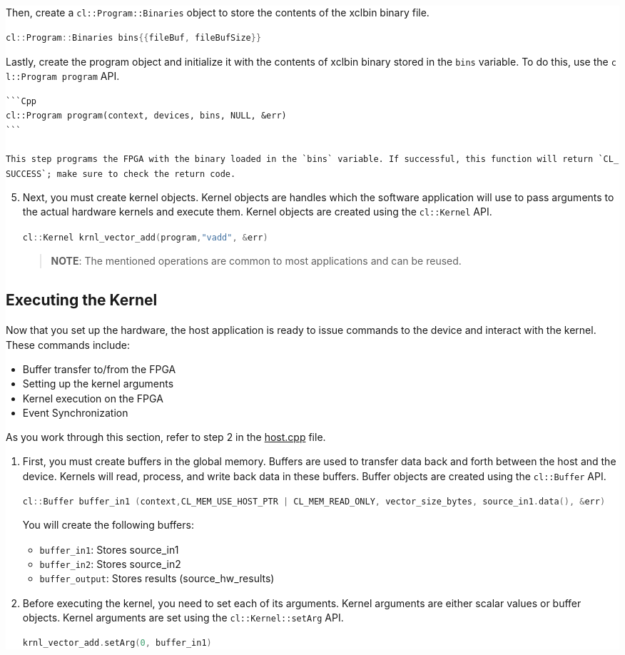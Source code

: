    Then, create a `cl::Program::Binaries` object to store the contents of the xclbin binary file.

   ```Cpp
   cl::Program::Binaries bins{{fileBuf, fileBufSize}}
   ```

   Lastly, create the program object and initialize it with the contents of xclbin binary stored in the `bins` variable. To do this, use the `cl::Program program` API.

    ```Cpp
    cl::Program program(context, devices, bins, NULL, &err)
    ```

    This step programs the FPGA with the binary loaded in the `bins` variable. If successful, this function will return `CL_SUCCESS`; make sure to check the return code.    

5. Next, you must create kernel objects. Kernel objects are handles which the software application will use to pass arguments to the actual hardware kernels and execute them. Kernel objects are created using the `cl::Kernel` API.

      ```Cpp
      cl::Kernel krnl_vector_add(program,"vadd", &err)
      ```
   > **NOTE**: The mentioned operations are common to most applications and can be reused.

## Executing the Kernel

Now that you set up the hardware, the host application is ready to issue commands to the device and interact with the kernel. These commands include:

- Buffer transfer to/from the FPGA
- Setting up the kernel arguments
- Kernel execution on the FPGA
- Event Synchronization

As you work through this section, refer to step 2 in the [host.cpp](./reference-files/src/host.cpp) file.

1. First, you must create buffers in the global memory. Buffers are used to transfer data back and forth between the host and the device. Kernels will read, process, and write back data in these buffers. Buffer objects are created using the `cl::Buffer` API.

      ```Cpp
      cl::Buffer buffer_in1 (context,CL_MEM_USE_HOST_PTR | CL_MEM_READ_ONLY, vector_size_bytes, source_in1.data(), &err)
      ```

      You will create the following buffers:

     - `buffer_in1`: Stores source_in1
     - `buffer_in2`: Stores source_in2
     - `buffer_output`: Stores results (source_hw_results)

2. Before executing the kernel, you need to set each of its arguments. Kernel arguments are either scalar values or buffer objects. Kernel arguments are set using the `cl::Kernel::setArg` API.

      ```Cpp
      krnl_vector_add.setArg(0, buffer_in1)
      ```
